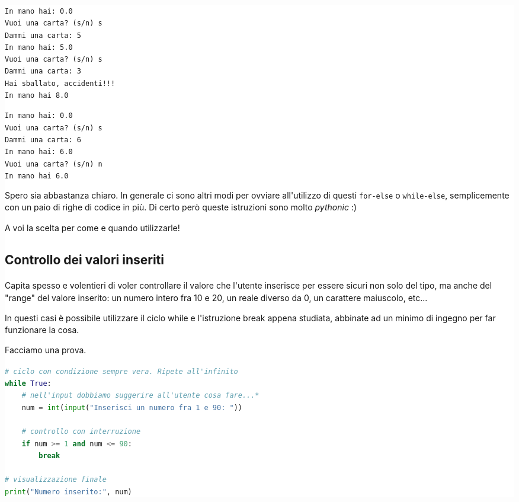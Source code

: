 
``` title="Prima esecuzione, vado sempre avanti"
In mano hai: 0.0
Vuoi una carta? (s/n) s
Dammi una carta: 5
In mano hai: 5.0
Vuoi una carta? (s/n) s
Dammi una carta: 3
Hai sballato, accidenti!!!
In mano hai 8.0
```

``` title="Seconda esecuzione, mi fermo dopo la prima carta"
In mano hai: 0.0
Vuoi una carta? (s/n) s
Dammi una carta: 6
In mano hai: 6.0
Vuoi una carta? (s/n) n
In mano hai 6.0
```

Spero sia abbastanza chiaro. In generale ci sono altri modi per ovviare
all'utilizzo di questi `for-else` o `while-else`, semplicemente con un
paio di righe di codice in più. Di certo però queste istruzioni sono
molto *pythonic* :)

A voi la scelta per come e quando utilizzarle!




## Controllo dei valori inseriti


Capita spesso e volentieri di voler controllare il valore che l'utente
inserisce per essere sicuri non solo del tipo, ma anche del "range"
del valore inserito: un numero intero fra 10 e 20, un reale diverso da
0, un carattere maiuscolo, etc...

In questi casi è possibile utilizzare il ciclo while e l'istruzione
break appena studiata, abbinate ad un minimo di ingegno per far
funzionare la cosa.

Facciamo una prova.


``` py title="Esercizio: inserimento di un numero intero fra 1 e 90 (per la tombola)"
# ciclo con condizione sempre vera. Ripete all'infinito
while True:
    # nell'input dobbiamo suggerire all'utente cosa fare...*
    num = int(input("Inserisci un numero fra 1 e 90: "))

    # controllo con interruzione
    if num >= 1 and num <= 90:
        break

# visualizzazione finale
print("Numero inserito:", num)
```
